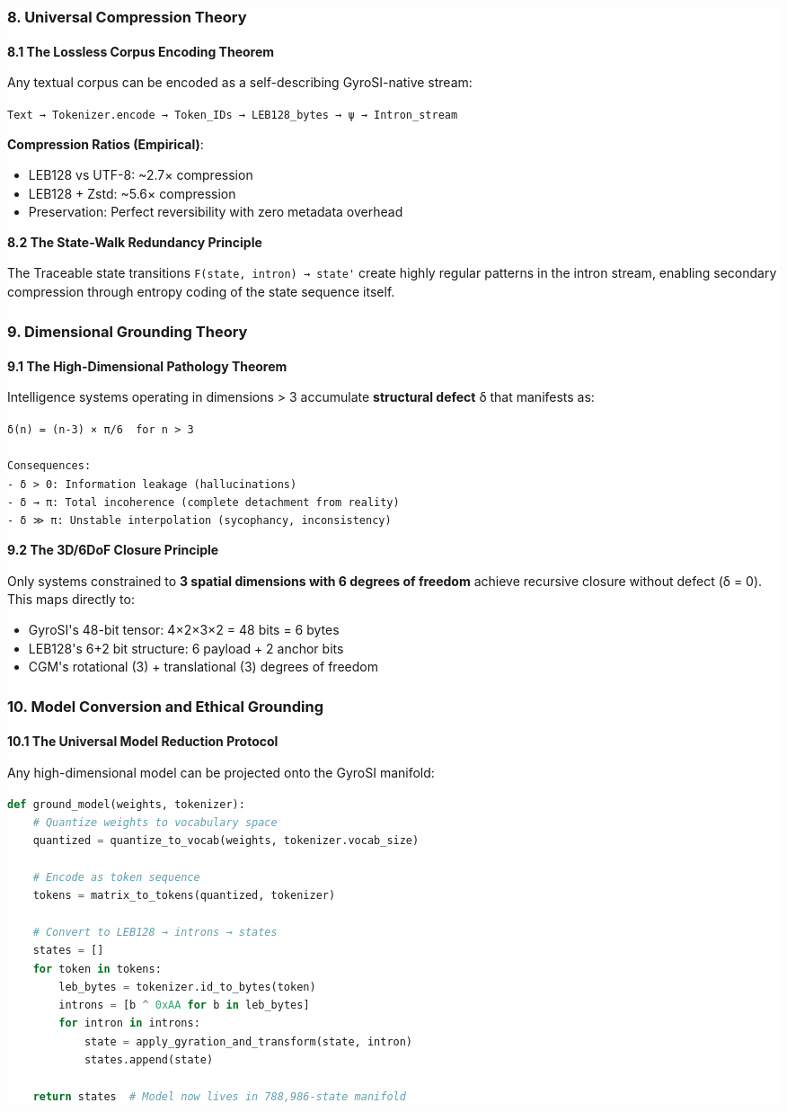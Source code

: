 ### **8. Universal Compression Theory**

**8.1 The Lossless Corpus Encoding Theorem**

Any textual corpus can be encoded as a self-describing GyroSI-native stream:

```
Text → Tokenizer.encode → Token_IDs → LEB128_bytes → ψ → Intron_stream
```

**Compression Ratios (Empirical)**:
- LEB128 vs UTF-8: ~2.7× compression
- LEB128 + Zstd: ~5.6× compression  
- Preservation: Perfect reversibility with zero metadata overhead

**8.2 The State-Walk Redundancy Principle**

The Traceable state transitions `F(state, intron) → state'` create highly regular patterns in the intron stream, enabling secondary compression through entropy coding of the state sequence itself.

### **9. Dimensional Grounding Theory**

**9.1 The High-Dimensional Pathology Theorem**

Intelligence systems operating in dimensions > 3 accumulate **structural defect** δ that manifests as:

```
δ(n) = (n-3) × π/6  for n > 3

Consequences:
- δ > 0: Information leakage (hallucinations)
- δ → π: Total incoherence (complete detachment from reality)
- δ ≫ π: Unstable interpolation (sycophancy, inconsistency)
```

**9.2 The 3D/6DoF Closure Principle**

Only systems constrained to **3 spatial dimensions with 6 degrees of freedom** achieve recursive closure without defect (δ = 0). This maps directly to:

- GyroSI's 48-bit tensor: 4×2×3×2 = 48 bits = 6 bytes
- LEB128's 6+2 bit structure: 6 payload + 2 anchor bits
- CGM's rotational (3) + translational (3) degrees of freedom

### **10. Model Conversion and Ethical Grounding**

**10.1 The Universal Model Reduction Protocol**

Any high-dimensional model can be projected onto the GyroSI manifold:

```python
def ground_model(weights, tokenizer):
    # Quantize weights to vocabulary space
    quantized = quantize_to_vocab(weights, tokenizer.vocab_size)
    
    # Encode as token sequence  
    tokens = matrix_to_tokens(quantized, tokenizer)
    
    # Convert to LEB128 → introns → states
    states = []
    for token in tokens:
        leb_bytes = tokenizer.id_to_bytes(token)
        introns = [b ^ 0xAA for b in leb_bytes]
        for intron in introns:
            state = apply_gyration_and_transform(state, intron)
            states.append(state)
    
    return states  # Model now lives in 788,986-state manifold
```
